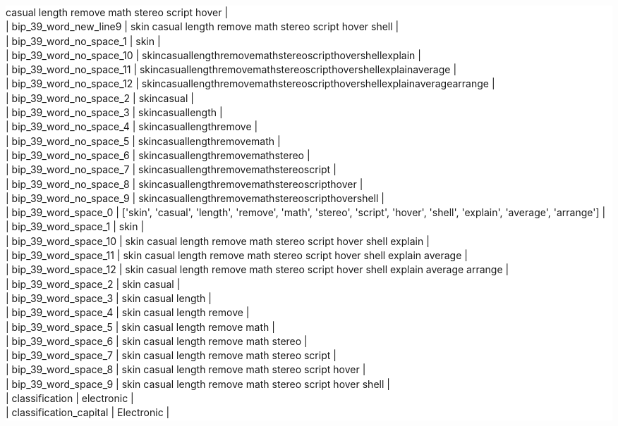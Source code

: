 casual
length
remove
math
stereo
script
hover |  
| bip_39_word_new_line9 | skin
casual
length
remove
math
stereo
script
hover
shell |  
| bip_39_word_no_space_1 | skin |  
| bip_39_word_no_space_10 | skincasuallengthremovemathstereoscripthovershellexplain |  
| bip_39_word_no_space_11 | skincasuallengthremovemathstereoscripthovershellexplainaverage |  
| bip_39_word_no_space_12 | skincasuallengthremovemathstereoscripthovershellexplainaveragearrange |  
| bip_39_word_no_space_2 | skincasual |  
| bip_39_word_no_space_3 | skincasuallength |  
| bip_39_word_no_space_4 | skincasuallengthremove |  
| bip_39_word_no_space_5 | skincasuallengthremovemath |  
| bip_39_word_no_space_6 | skincasuallengthremovemathstereo |  
| bip_39_word_no_space_7 | skincasuallengthremovemathstereoscript |  
| bip_39_word_no_space_8 | skincasuallengthremovemathstereoscripthover |  
| bip_39_word_no_space_9 | skincasuallengthremovemathstereoscripthovershell |  
| bip_39_word_space_0 | ['skin', 'casual', 'length', 'remove', 'math', 'stereo', 'script', 'hover', 'shell', 'explain', 'average', 'arrange'] |  
| bip_39_word_space_1 | skin |  
| bip_39_word_space_10 | skin casual length remove math stereo script hover shell explain |  
| bip_39_word_space_11 | skin casual length remove math stereo script hover shell explain average |  
| bip_39_word_space_12 | skin casual length remove math stereo script hover shell explain average arrange |  
| bip_39_word_space_2 | skin casual |  
| bip_39_word_space_3 | skin casual length |  
| bip_39_word_space_4 | skin casual length remove |  
| bip_39_word_space_5 | skin casual length remove math |  
| bip_39_word_space_6 | skin casual length remove math stereo |  
| bip_39_word_space_7 | skin casual length remove math stereo script |  
| bip_39_word_space_8 | skin casual length remove math stereo script hover |  
| bip_39_word_space_9 | skin casual length remove math stereo script hover shell |  
| classification | electronic |  
| classification_capital | Electronic |  